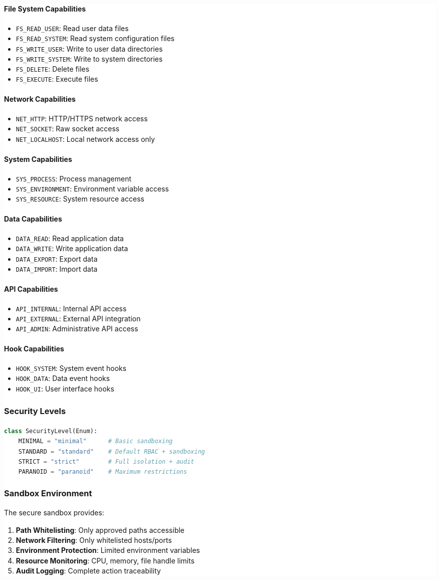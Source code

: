 #### File System Capabilities
- `FS_READ_USER`: Read user data files
- `FS_READ_SYSTEM`: Read system configuration files
- `FS_WRITE_USER`: Write to user data directories
- `FS_WRITE_SYSTEM`: Write to system directories
- `FS_DELETE`: Delete files
- `FS_EXECUTE`: Execute files

#### Network Capabilities
- `NET_HTTP`: HTTP/HTTPS network access
- `NET_SOCKET`: Raw socket access
- `NET_LOCALHOST`: Local network access only

#### System Capabilities
- `SYS_PROCESS`: Process management
- `SYS_ENVIRONMENT`: Environment variable access
- `SYS_RESOURCE`: System resource access

#### Data Capabilities
- `DATA_READ`: Read application data
- `DATA_WRITE`: Write application data
- `DATA_EXPORT`: Export data
- `DATA_IMPORT`: Import data

#### API Capabilities
- `API_INTERNAL`: Internal API access
- `API_EXTERNAL`: External API integration
- `API_ADMIN`: Administrative API access

#### Hook Capabilities
- `HOOK_SYSTEM`: System event hooks
- `HOOK_DATA`: Data event hooks
- `HOOK_UI`: User interface hooks

### Security Levels

```python
class SecurityLevel(Enum):
    MINIMAL = "minimal"      # Basic sandboxing
    STANDARD = "standard"    # Default RBAC + sandboxing
    STRICT = "strict"        # Full isolation + audit
    PARANOID = "paranoid"    # Maximum restrictions
```

### Sandbox Environment

The secure sandbox provides:

1. **Path Whitelisting**: Only approved paths accessible
2. **Network Filtering**: Only whitelisted hosts/ports
3. **Environment Protection**: Limited environment variables
4. **Resource Monitoring**: CPU, memory, file handle limits
5. **Audit Logging**: Complete action traceability
